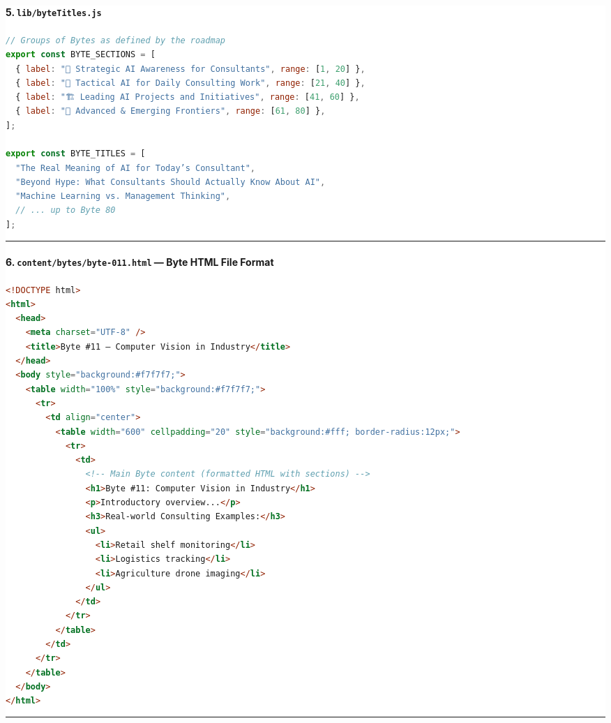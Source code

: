 
#### 5. `lib/byteTitles.js`
```js
// Groups of Bytes as defined by the roadmap
export const BYTE_SECTIONS = [
  { label: "🧭 Strategic AI Awareness for Consultants", range: [1, 20] },
  { label: "🔧 Tactical AI for Daily Consulting Work", range: [21, 40] },
  { label: "🏗️ Leading AI Projects and Initiatives", range: [41, 60] },
  { label: "🧠 Advanced & Emerging Frontiers", range: [61, 80] },
];

export const BYTE_TITLES = [
  "The Real Meaning of AI for Today’s Consultant",
  "Beyond Hype: What Consultants Should Actually Know About AI",
  "Machine Learning vs. Management Thinking",
  // ... up to Byte 80
];
```

---

#### 6. `content/bytes/byte-011.html` — Byte HTML File Format
```html
<!DOCTYPE html>
<html>
  <head>
    <meta charset="UTF-8" />
    <title>Byte #11 – Computer Vision in Industry</title>
  </head>
  <body style="background:#f7f7f7;">
    <table width="100%" style="background:#f7f7f7;">
      <tr>
        <td align="center">
          <table width="600" cellpadding="20" style="background:#fff; border-radius:12px;">
            <tr>
              <td>
                <!-- Main Byte content (formatted HTML with sections) -->
                <h1>Byte #11: Computer Vision in Industry</h1>
                <p>Introductory overview...</p>
                <h3>Real-world Consulting Examples:</h3>
                <ul>
                  <li>Retail shelf monitoring</li>
                  <li>Logistics tracking</li>
                  <li>Agriculture drone imaging</li>
                </ul>
              </td>
            </tr>
          </table>
        </td>
      </tr>
    </table>
  </body>
</html>
```

---